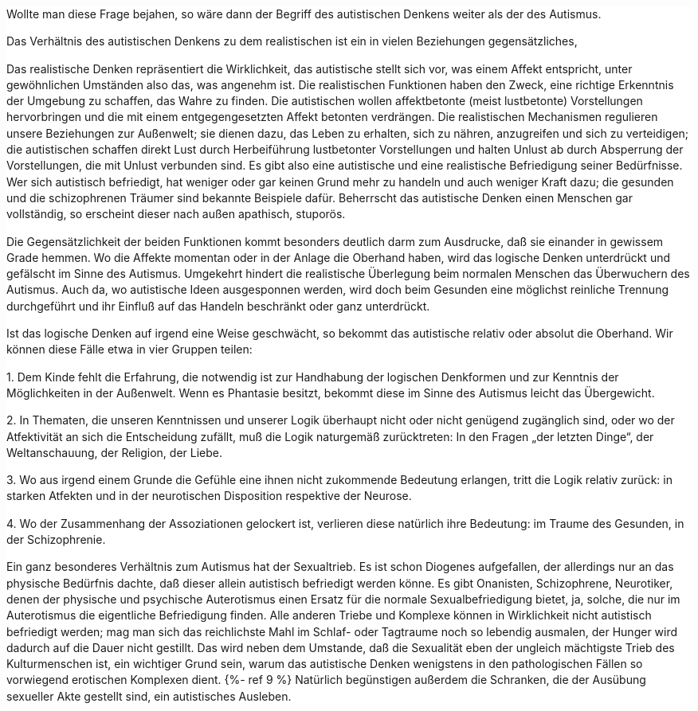 Wollte man diese Frage bejahen, so wäre dann der Begriff des autistischen Denkens weiter als der des Autismus. 

Das Verhältnis des autistischen Denkens zu dem realistischen ist ein in vielen Beziehungen gegensätzliches, 

Das realistische Denken repräsentiert die Wirklichkeit, das autistische stellt sich vor, was einem Affekt entspricht, unter gewöhnlichen Umständen also das, was angenehm ist. Die realistischen Funktionen haben den Zweck, eine richtige Erkenntnis der Umgebung zu schaffen, das Wahre zu finden. Die autistischen wollen affektbetonte (meist lustbetonte) Vorstellungen hervorbringen und die mit einem entgegengesetzten Affekt betonten verdrängen. Die realistischen Mechanismen regulieren unsere Beziehungen zur Außenwelt; sie dienen dazu, das Leben zu erhalten, sich zu nähren, anzugreifen und sich zu verteidigen; die autistischen schaffen direkt Lust durch Herbeiführung lustbetonter Vorstellungen und halten Unlust ab durch Absperrung der Vorstellungen, die mit Unlust verbunden sind. Es gibt also eine autistische und eine realistische Befriedigung seiner Bedürfnisse. Wer sich autistisch befriedigt, hat weniger oder gar keinen Grund mehr zu handeln und auch weniger Kraft dazu; die gesunden und die schizophrenen Träumer sind bekannte Beispiele dafür. Beherrscht das autistische Denken einen Menschen gar vollständig, so erscheint dieser nach außen apathisch, stuporös. 

Die Gegensätzlichkeit der beiden Funktionen kommt besonders deutlich darm zum Ausdrucke, daß sie einander in gewissem Grade hemmen. Wo die Affekte momentan oder in der Anlage die Oberhand haben, wird das logische Denken unterdrückt und gefälscht im Sinne des Autismus. Umgekehrt hindert die realistische Überlegung beim normalen Menschen das Überwuchern des Autismus. Auch da, wo autistische Ideen ausgesponnen werden, wird doch beim Gesunden eine möglichst reinliche Trennung durchgeführt und ihr Einfluß auf das Handeln beschränkt oder ganz unterdrückt. 

Ist das logische Denken auf irgend eine Weise geschwächt, so bekommt das autistische relativ oder absolut die Oberhand. Wir können diese Fälle etwa in vier Gruppen teilen: 

1\. Dem Kinde fehlt die Erfahrung, die notwendig ist zur Handhabung der logischen Denkformen und zur Kenntnis der Möglichkeiten in der Außenwelt. Wenn es Phantasie besitzt, bekommt diese im Sinne des Autismus leicht das Übergewicht. 

2\. In Thematen, die unseren Kenntnissen und unserer Logik überhaupt nicht oder nicht genügend zugänglich sind, oder wo der Atfektivität an sich die Entscheidung zufällt, muß die Logik naturgemäß zurücktreten: In den Fragen „der letzten Dinge“, der Weltanschauung, der Religion, der Liebe. 

3\. Wo aus irgend einem Grunde die Gefühle eine ihnen nicht zukommende Bedeutung erlangen, tritt die Logik relativ zurück: in starken Atfekten und in der neurotischen Disposition respektive der Neurose. 

4\. Wo der Zusammenhang der Assoziationen gelockert ist, verlieren diese natürlich ihre Bedeutung: im Traume des Gesunden, in der Schizophrenie. 

Ein ganz besonderes Verhältnis zum Autismus hat der Sexualtrieb. Es ist schon Diogenes aufgefallen, der allerdings nur an das physische Bedürfnis dachte, daß dieser allein autistisch befriedigt werden könne. Es gibt Onanisten, Schizophrene, Neurotiker, denen der physische und psychische Auterotismus einen Ersatz für die normale Sexualbefriedigung bietet, ja, solche, die nur im Auterotismus die eigentliche Befriedigung finden. Alle anderen Triebe und Komplexe können in Wirklichkeit nicht autistisch befriedigt werden; mag man sich das reichlichste Mahl im Schlaf- oder Tagtraume noch so lebendig ausmalen, der Hunger wird dadurch auf die Dauer nicht gestillt. Das wird neben dem Umstande, daß die Sexualität eben der ungleich mächtigste Trieb des Kulturmenschen ist, ein wichtiger Grund sein, warum das autistische Denken wenigstens in den pathologischen Fällen so vorwiegend erotischen Komplexen dient.
{%- ref 9 %}
Natürlich begünstigen außerdem die Schranken, die der Ausübung sexueller Akte gestellt sind, ein autistisches Ausleben. 

